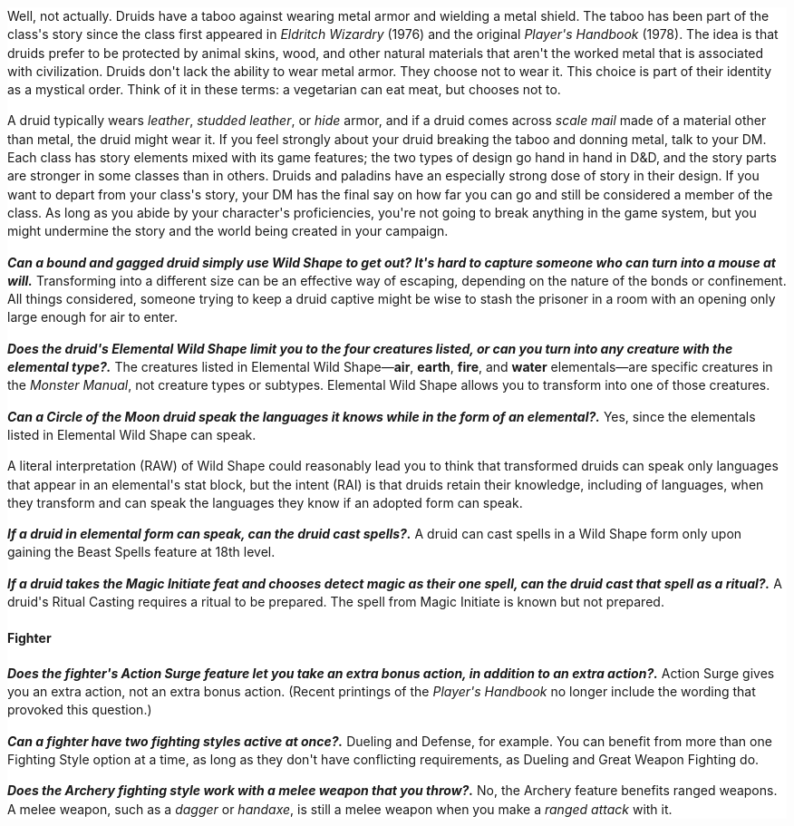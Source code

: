Well, not actually. Druids have a taboo against wearing metal armor and wielding a metal shield. The taboo has been part of the class's story since the class first appeared in *Eldritch Wizardry* (1976) and the original *Player's Handbook* (1978). The idea is that druids prefer to be protected by animal skins, wood, and other natural materials that aren't the worked metal that is associated with civilization. Druids don't lack the ability to wear metal armor. They choose not to wear it. This choice is part of their identity as a mystical order. Think of it in these terms: a vegetarian can eat meat, but chooses not to.

A druid typically wears *leather*, *studded leather*, or *hide* armor, and if a druid comes across *scale mail* made of a material other than metal, the druid might wear it. If you feel strongly about your druid breaking the taboo and donning metal, talk to your DM. Each class has story elements mixed with its game features; the two types of design go hand in hand in D&D, and the story parts are stronger in some classes than in others. Druids and paladins have an especially strong dose of story in their design. If you want to depart from your class's story, your DM has the final say on how far you can go and still be considered a member of the class. As long as you abide by your character's proficiencies, you're not going to break anything in the game system, but you might undermine the story and the world being created in your campaign.

***Can a bound and gagged druid simply use Wild Shape to get out? It's hard to capture someone who can turn into a mouse at will.*** Transforming into a different size can be an effective way of escaping, depending on the nature of the bonds or confinement. All things considered, someone trying to keep a druid captive might be wise to stash the prisoner in a room with an opening only large enough for air to enter.

***Does the druid's Elemental Wild Shape limit you to the four creatures listed, or can you turn into any creature with the elemental type?.*** The creatures listed in Elemental Wild Shape—**air**, **earth**, **fire**, and **water** elementals—are specific creatures in the *Monster Manual*, not creature types or subtypes. Elemental Wild Shape allows you to transform into one of those creatures.

***Can a Circle of the Moon druid speak the languages it knows while in the form of an elemental?.*** Yes, since the elementals listed in Elemental Wild Shape can speak.

A literal interpretation (RAW) of Wild Shape could reasonably lead you to think that transformed druids can speak only languages that appear in an elemental's stat block, but the intent (RAI) is that druids retain their knowledge, including of languages, when they transform and can speak the languages they know if an adopted form can speak.

***If a druid in elemental form can speak, can the druid cast spells?.*** A druid can cast spells in a Wild Shape form only upon gaining the Beast Spells feature at 18th level.

***If a druid takes the Magic Initiate feat and chooses detect magic as their one spell, can the druid cast that spell as a ritual?.*** A druid's Ritual Casting requires a ritual to be prepared. The spell from Magic Initiate is known but not prepared.

#### Fighter

***Does the fighter's Action Surge feature let you take an extra bonus action, in addition to an extra action?.*** Action Surge gives you an extra action, not an extra bonus action. (Recent printings of the *Player's Handbook* no longer include the wording that provoked this question.)

***Can a fighter have two fighting styles active at once?.*** Dueling and Defense, for example. You can benefit from more than one Fighting Style option at a time, as long as they don't have conflicting requirements, as Dueling and Great Weapon Fighting do.

***Does the Archery fighting style work with a melee weapon that you throw?.*** No, the Archery feature benefits ranged weapons. A melee weapon, such as a *dagger* or *handaxe*, is still a melee weapon when you make a *ranged attack* with it.
